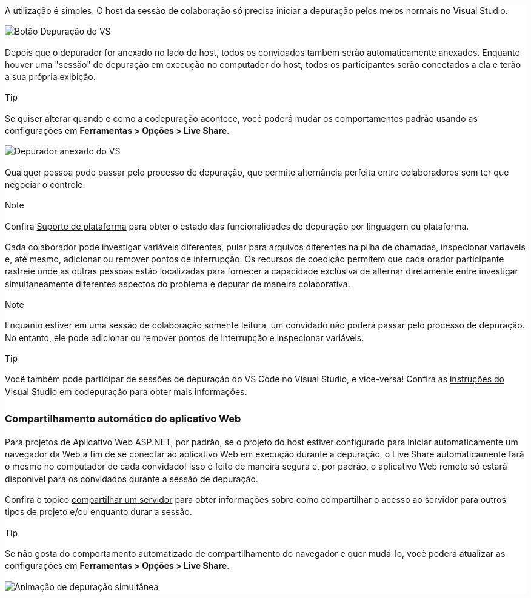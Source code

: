 A utilização é simples. O host da sessão de colaboração só precisa iniciar a depuração pelos meios normais no Visual Studio.

![Botão Depuração do VS](../media/vs-debug-button.png)

Depois que o depurador for anexado no lado do host, todos os convidados também serão automaticamente anexados. Enquanto houver uma "sessão" de depuração em execução no computador do host, todos os participantes serão conectados a ela e terão a sua própria exibição.

> [!TIP]
> Se quiser alterar quando e como a codepuração acontece, você poderá mudar os comportamentos padrão usando as configurações em **Ferramentas > Opções > Live Share**.

![Depurador anexado do VS](../media/vs-debugger.png)

Qualquer pessoa pode passar pelo processo de depuração, que permite alternância perfeita entre colaboradores sem ter que negociar o controle.

> [!NOTE]
> Confira [Suporte de plataforma](../reference/platform-support.md) para obter o estado das funcionalidades de depuração por linguagem ou plataforma.

Cada colaborador pode investigar variáveis diferentes, pular para arquivos diferentes na pilha de chamadas, inspecionar variáveis e, até mesmo, adicionar ou remover pontos de interrupção. Os recursos de coedição permitem que cada orador participante rastreie onde as outras pessoas estão localizadas para fornecer a capacidade exclusiva de alternar diretamente entre investigar simultaneamente diferentes aspectos do problema e depurar de maneira colaborativa.

> [!NOTE]
> Enquanto estiver em uma sessão de colaboração somente leitura, um convidado não poderá passar pelo processo de depuração. No entanto, ele pode adicionar ou remover pontos de interrupção e inspecionar variáveis.

> [!TIP]
> Você também pode participar de sessões de depuração do VS Code no Visual Studio, e vice-versa! Confira as [instruções do Visual Studio](vscode.md#co-debugging) em codepuração para obter mais informações.

### <a name="automatic-web-app-sharing"></a>Compartilhamento automático do aplicativo Web

Para projetos de Aplicativo Web ASP.NET, por padrão, se o projeto do host estiver configurado para iniciar automaticamente um navegador da Web a fim de se conectar ao aplicativo Web em execução durante a depuração, o Live Share automaticamente fará o mesmo no computador de cada convidado! Isso é feito de maneira segura e, por padrão, o aplicativo Web remoto só estará disponível para os convidados durante a sessão de depuração.

Confira o tópico [compartilhar um servidor](#share-a-server) para obter informações sobre como compartilhar o acesso ao servidor para outros tipos de projeto e/ou enquanto durar a sessão.

> [!TIP]
> Se não gosta do comportamento automatizado de compartilhamento do navegador e quer mudá-lo, você poderá atualizar as configurações em **Ferramentas > Opções > Live Share**.

![Animação de depuração simultânea](../media/co-debug.gif)
